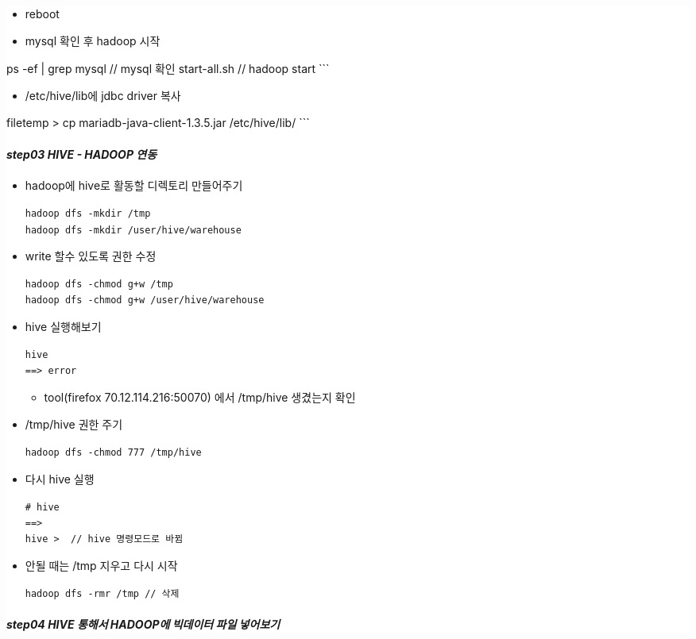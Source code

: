 - reboot

- mysql 확인 후 hadoop 시작

	```
ps -ef | grep mysql  // mysql 확인
start-all.sh  // hadoop start
	```

- /etc/hive/lib에 jdbc driver 복사

	```
filetemp > cp mariadb-java-client-1.3.5.jar /etc/hive/lib/
	```

#### *step03 HIVE - HADOOP 연동*

- hadoop에 hive로 활동할 디렉토리 만들어주기

  ```
  hadoop dfs -mkdir /tmp
  hadoop dfs -mkdir /user/hive/warehouse
  ```

- write 할수 있도록 권한 수정

  ```
  hadoop dfs -chmod g+w /tmp
  hadoop dfs -chmod g+w /user/hive/warehouse
  ```

- hive 실행해보기

  ```
  hive
  ==> error
  ```

  - tool(firefox 70.12.114.216:50070) 에서 /tmp/hive 생겼는지 확인

- /tmp/hive 권한 주기

  ```
  hadoop dfs -chmod 777 /tmp/hive 
  ```

- 다시 hive 실행

  ```
  # hive
  ==> 
  hive >  // hive 명령모드로 바뀜
  ```

- 안될 때는 /tmp 지우고 다시 시작

  ```
  hadoop dfs -rmr /tmp // 삭제
  ```

#### *step04 HIVE 통해서 HADOOP에 빅데이터 파일 넣어보기*
